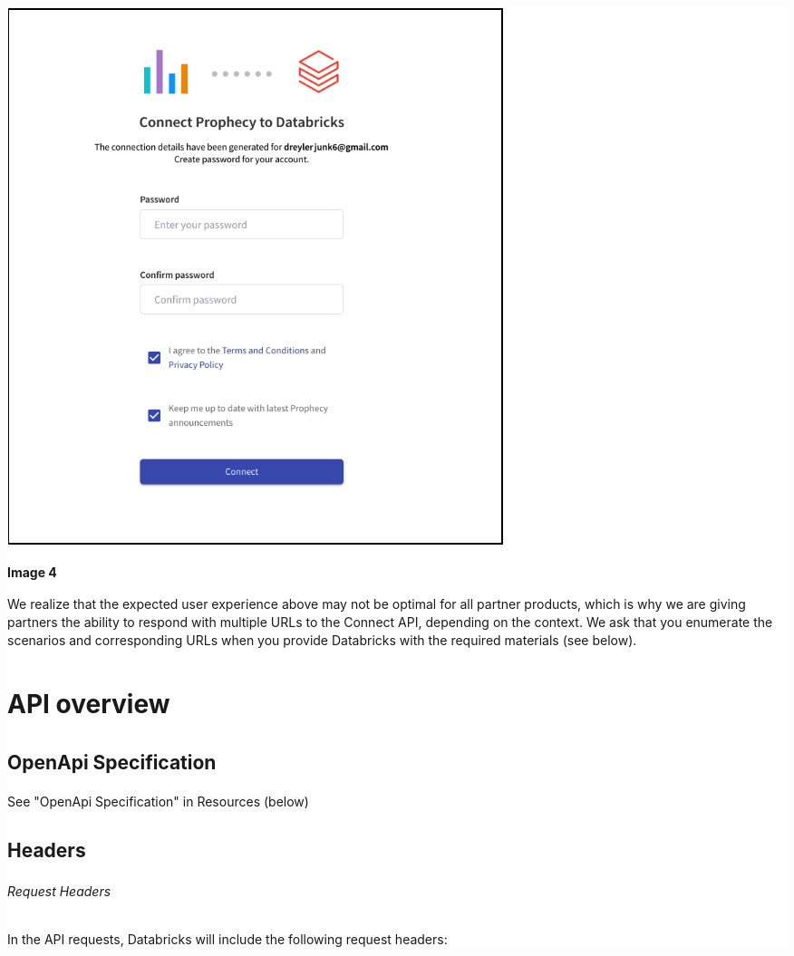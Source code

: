 ![](img/image4.png)

**Image 4**

We realize that the expected user experience above may not be optimal for all partner products, which is why we are giving partners the ability to respond with multiple URLs to the Connect API, depending on the context. We ask that you enumerate the scenarios and corresponding URLs when you provide Databricks with the required materials (see below).

# API overview

## OpenApi Specification

See &quot;OpenApi Specification&quot; in Resources (below)

## Headers

###### Request Headers

In the API requests, Databricks will include the following request headers:
